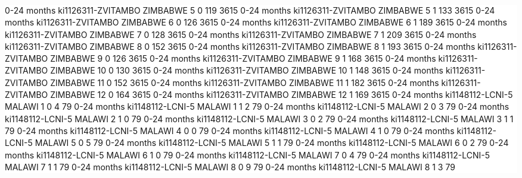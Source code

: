 0-24 months   ki1126311-ZVITAMBO         ZIMBABWE                       5                    0      119   3615
0-24 months   ki1126311-ZVITAMBO         ZIMBABWE                       5                    1      133   3615
0-24 months   ki1126311-ZVITAMBO         ZIMBABWE                       6                    0      126   3615
0-24 months   ki1126311-ZVITAMBO         ZIMBABWE                       6                    1      189   3615
0-24 months   ki1126311-ZVITAMBO         ZIMBABWE                       7                    0      128   3615
0-24 months   ki1126311-ZVITAMBO         ZIMBABWE                       7                    1      209   3615
0-24 months   ki1126311-ZVITAMBO         ZIMBABWE                       8                    0      152   3615
0-24 months   ki1126311-ZVITAMBO         ZIMBABWE                       8                    1      193   3615
0-24 months   ki1126311-ZVITAMBO         ZIMBABWE                       9                    0      126   3615
0-24 months   ki1126311-ZVITAMBO         ZIMBABWE                       9                    1      168   3615
0-24 months   ki1126311-ZVITAMBO         ZIMBABWE                       10                   0      130   3615
0-24 months   ki1126311-ZVITAMBO         ZIMBABWE                       10                   1      148   3615
0-24 months   ki1126311-ZVITAMBO         ZIMBABWE                       11                   0      152   3615
0-24 months   ki1126311-ZVITAMBO         ZIMBABWE                       11                   1      182   3615
0-24 months   ki1126311-ZVITAMBO         ZIMBABWE                       12                   0      164   3615
0-24 months   ki1126311-ZVITAMBO         ZIMBABWE                       12                   1      169   3615
0-24 months   ki1148112-LCNI-5           MALAWI                         1                    0        4     79
0-24 months   ki1148112-LCNI-5           MALAWI                         1                    1        2     79
0-24 months   ki1148112-LCNI-5           MALAWI                         2                    0        3     79
0-24 months   ki1148112-LCNI-5           MALAWI                         2                    1        0     79
0-24 months   ki1148112-LCNI-5           MALAWI                         3                    0        2     79
0-24 months   ki1148112-LCNI-5           MALAWI                         3                    1        1     79
0-24 months   ki1148112-LCNI-5           MALAWI                         4                    0        0     79
0-24 months   ki1148112-LCNI-5           MALAWI                         4                    1        0     79
0-24 months   ki1148112-LCNI-5           MALAWI                         5                    0        5     79
0-24 months   ki1148112-LCNI-5           MALAWI                         5                    1        1     79
0-24 months   ki1148112-LCNI-5           MALAWI                         6                    0        2     79
0-24 months   ki1148112-LCNI-5           MALAWI                         6                    1        0     79
0-24 months   ki1148112-LCNI-5           MALAWI                         7                    0        4     79
0-24 months   ki1148112-LCNI-5           MALAWI                         7                    1        1     79
0-24 months   ki1148112-LCNI-5           MALAWI                         8                    0        9     79
0-24 months   ki1148112-LCNI-5           MALAWI                         8                    1        3     79
